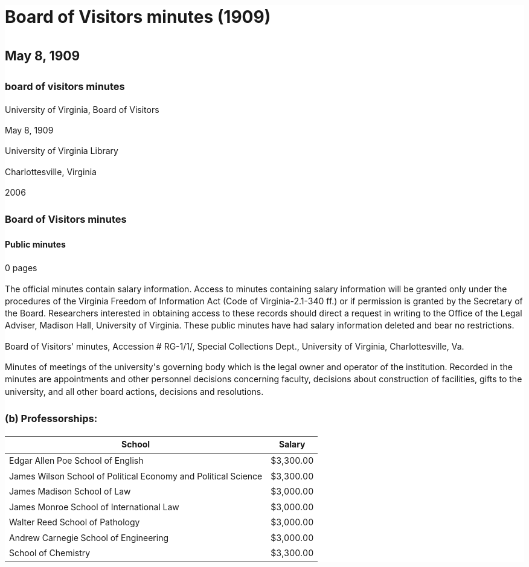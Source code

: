 
# Board of Visitors minutes (1909)

## May 8, 1909

### board of visitors minutes

University of Virginia, Board of Visitors

May 8, 1909

University of Virginia Library

Charlottesville, Virginia

2006

### Board of Visitors minutes

#### Public minutes

0 pages

The official minutes contain salary information. Access to minutes containing salary information will be granted only under the procedures of the Virginia Freedom of Information Act (Code of Virginia-2.1-340 ff.) or if permission is granted by the Secretary of the Board. Researchers interested in obtaining access to these records should direct a request in writing to the Office of the Legal Adviser, Madison Hall, University of Virginia. These public minutes have had salary information deleted and bear no restrictions.

Board of Visitors' minutes, Accession # RG-1/1/, Special Collections Dept., University of Virginia, Charlottesville, Va.

Minutes of meetings of the university's governing body which is the legal owner and operator of the institution. Recorded in the minutes are appointments and other personnel decisions concerning faculty, decisions about construction of facilities, gifts to the university, and all other board actions, decisions and resolutions.

### (b) Professorships:

| School                                          | Salary     |
|-------------------------------------------------|------------|
| Edgar Allen Poe School of English               | $3,300.00  |
| James Wilson School of Political Economy and Political Science | $3,300.00 |
| James Madison School of Law                      | $3,000.00  |
| James Monroe School of International Law        | $3,000.00  |
| Walter Reed School of Pathology                 | $3,000.00  |
| Andrew Carnegie School of Engineering           | $3,000.00  |
| School of Chemistry                              | $3,300.00  |
